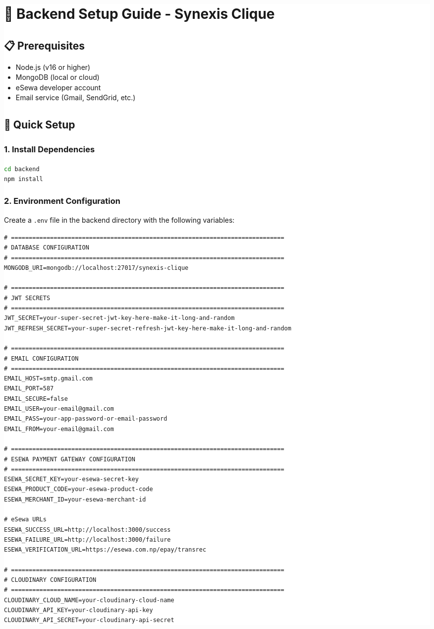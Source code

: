 # 🔧 Backend Setup Guide - Synexis Clique

## 📋 Prerequisites

- Node.js (v16 or higher)
- MongoDB (local or cloud)
- eSewa developer account
- Email service (Gmail, SendGrid, etc.)

## 🚀 Quick Setup

### 1. Install Dependencies

```bash
cd backend
npm install
```

### 2. Environment Configuration

Create a `.env` file in the backend directory with the following variables:

```env
# =============================================================================
# DATABASE CONFIGURATION
# =============================================================================
MONGODB_URI=mongodb://localhost:27017/synexis-clique

# =============================================================================
# JWT SECRETS
# =============================================================================
JWT_SECRET=your-super-secret-jwt-key-here-make-it-long-and-random
JWT_REFRESH_SECRET=your-super-secret-refresh-jwt-key-here-make-it-long-and-random

# =============================================================================
# EMAIL CONFIGURATION
# =============================================================================
EMAIL_HOST=smtp.gmail.com
EMAIL_PORT=587
EMAIL_SECURE=false
EMAIL_USER=your-email@gmail.com
EMAIL_PASS=your-app-password-or-email-password
EMAIL_FROM=your-email@gmail.com

# =============================================================================
# ESEWA PAYMENT GATEWAY CONFIGURATION
# =============================================================================
ESEWA_SECRET_KEY=your-esewa-secret-key
ESEWA_PRODUCT_CODE=your-esewa-product-code
ESEWA_MERCHANT_ID=your-esewa-merchant-id

# eSewa URLs
ESEWA_SUCCESS_URL=http://localhost:3000/success
ESEWA_FAILURE_URL=http://localhost:3000/failure
ESEWA_VERIFICATION_URL=https://esewa.com.np/epay/transrec

# =============================================================================
# CLOUDINARY CONFIGURATION
# =============================================================================
CLOUDINARY_CLOUD_NAME=your-cloudinary-cloud-name
CLOUDINARY_API_KEY=your-cloudinary-api-key
CLOUDINARY_API_SECRET=your-cloudinary-api-secret

```